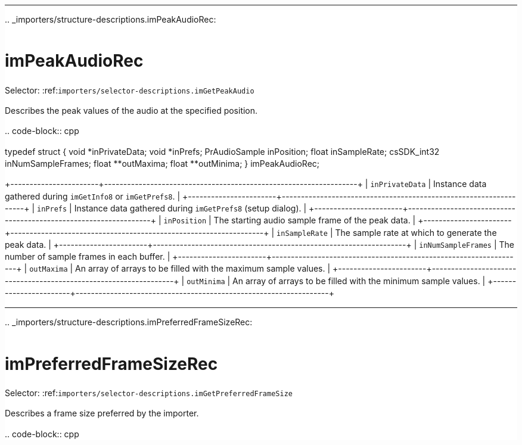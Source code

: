 ----

.. _importers/structure-descriptions.imPeakAudioRec:

imPeakAudioRec
================================================================================

Selector: :ref:`importers/selector-descriptions.imGetPeakAudio`

Describes the peak values of the audio at the specified position.

.. code-block:: cpp

  typedef struct {
    void           *inPrivateData;
    void           *inPrefs;
    PrAudioSample  inPosition;
    float          inSampleRate;
    csSDK_int32    inNumSampleFrames;
    float          **outMaxima;
    float          **outMinima;
  } imPeakAudioRec;

+-----------------------+------------------------------------------------------------------+
| ``inPrivateData``     | Instance data gathered during ``imGetInfo8`` or ``imGetPrefs8``. |
+-----------------------+------------------------------------------------------------------+
| ``inPrefs``           | Instance data gathered during ``imGetPrefs8`` (setup dialog).    |
+-----------------------+------------------------------------------------------------------+
| ``inPosition``        | The starting audio sample frame of the peak data.                |
+-----------------------+------------------------------------------------------------------+
| ``inSampleRate``      | The sample rate at which to generate the peak data.              |
+-----------------------+------------------------------------------------------------------+
| ``inNumSampleFrames`` | The number of sample frames in each buffer.                      |
+-----------------------+------------------------------------------------------------------+
| ``outMaxima``         | An array of arrays to be filled with the maximum sample values.  |
+-----------------------+------------------------------------------------------------------+
| ``outMinima``         | An array of arrays to be filled with the minimum sample values.  |
+-----------------------+------------------------------------------------------------------+

----

.. _importers/structure-descriptions.imPreferredFrameSizeRec:

imPreferredFrameSizeRec
================================================================================

Selector: :ref:`importers/selector-descriptions.imGetPreferredFrameSize`

Describes a frame size preferred by the importer.

.. code-block:: cpp
